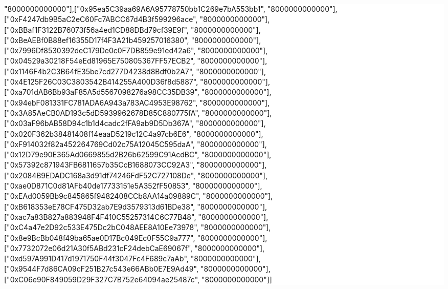 "8000000000000"],["0x95ea5C39aa69A6A95778750bb1C269e7bA553bb1", "8000000000000"],["0xF4247db9B5aC2eC60Fc7ABCC67d4B3f599296ace", "8000000000000"],["0xBBaf1F3122B76073f56a4ed1CD88DBd79cf39E9f", "8000000000000"],["0xBeAEBf0B88ef16355D17f4F3A21b459257016380", "8000000000000"],["0x7996Df8530392deC179De0c0F7DB859e91ed42a6", "8000000000000"],["0x04529a30218F54eEd81965E750805367FF57ECB2", "8000000000000"],["0x1146F4b2C3B64fE35be7cd277D4238d8Bdf0b2A7", "8000000000000"],["0x4E125F26C03C3803542B414255A400D36f8d5887", "8000000000000"],["0xa701dAB6Bb93aF85A5d5567098276a98CC35DB39", "8000000000000"],["0x94ebF081331FC781ADA6A943a783AC4953E98762", "8000000000000"],["0x3A85AeCB0AD193c5dD5939962678D85C880775fA", "8000000000000"],["0x03aF96bAB58D94c1b1d4cadc2fFA9ab9D5Db367A", "8000000000000"],["0x020F362b38481408f14eaaD5219c12C4a97cb6E6", "8000000000000"],["0xF914032f82a452264769Cd02c75A12045C595daA", "8000000000000"],["0x12D79e90E365Ad0669855d2B26b62599C91AcdBC", "8000000000000"],["0x57392c871943FB6811657b35CcB1688073CC92A3", "8000000000000"],["0x2084B9EDADC168a3d91df74246FdF52C727108De", "8000000000000"],["0xae0D871C0d81AFb40de17733151e5A352fF50853", "8000000000000"],["0xEAd0059Bb9c845865f9482408CCb8AA14a09889C", "8000000000000"],["0xB618353eE78CF475D32ab7E9d3579313d61BDe38", "8000000000000"],["0xac7a83B827a883948F4F410C55257314C6C77B48", "8000000000000"],["0xC4a47e2D92c533E475Dc2bC048AEE8A10Ee73978", "8000000000000"],["0x8e9BcBb048f49ba65ae0D17Bc049Ec0F55C9a777", "8000000000000"],["0x7732072e06d21A30f5ABd231cF24debCaE69067f", "8000000000000"],["0xd597A991D417d1971750F44f3047Fc4F689c7aAb", "8000000000000"],["0x9544F7d86CA09cF251B27c543e66ABb0E7E9Ad49", "8000000000000"],["0xC06e90F849059D29F327C7B752e64094ae25487c", "8000000000000"]]




